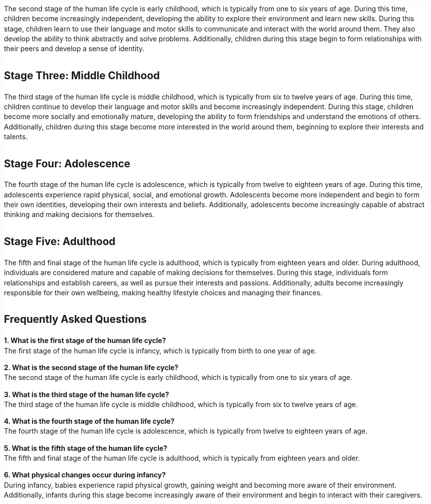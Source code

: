 The second stage of the human life cycle is early childhood, which is typically from one to six years of age. During this time, children become increasingly independent, developing the ability to explore their environment and learn new skills. During this stage, children learn to use their language and motor skills to communicate and interact with the world around them. They also develop the ability to think abstractly and solve problems. Additionally, children during this stage begin to form relationships with their peers and develop a sense of identity. 

<h2>Stage Three: Middle Childhood</h2>

The third stage of the human life cycle is middle childhood, which is typically from six to twelve years of age. During this time, children continue to develop their language and motor skills and become increasingly independent. During this stage, children become more socially and emotionally mature, developing the ability to form friendships and understand the emotions of others. Additionally, children during this stage become more interested in the world around them, beginning to explore their interests and talents. 

<h2>Stage Four: Adolescence</h2>

The fourth stage of the human life cycle is adolescence, which is typically from twelve to eighteen years of age. During this time, adolescents experience rapid physical, social, and emotional growth. Adolescents become more independent and begin to form their own identities, developing their own interests and beliefs. Additionally, adolescents become increasingly capable of abstract thinking and making decisions for themselves. 

<h2>Stage Five: Adulthood</h2>

The fifth and final stage of the human life cycle is adulthood, which is typically from eighteen years and older. During adulthood, individuals are considered mature and capable of making decisions for themselves. During this stage, individuals form relationships and establish careers, as well as pursue their interests and passions. Additionally, adults become increasingly responsible for their own wellbeing, making healthy lifestyle choices and managing their finances. 

<h2>Frequently Asked Questions</h2>
<b>1. What is the first stage of the human life cycle?</b><br>
The first stage of the human life cycle is infancy, which is typically from birth to one year of age. 

<b>2. What is the second stage of the human life cycle?</b><br>
The second stage of the human life cycle is early childhood, which is typically from one to six years of age. 

<b>3. What is the third stage of the human life cycle?</b><br>
The third stage of the human life cycle is middle childhood, which is typically from six to twelve years of age. 

<b>4. What is the fourth stage of the human life cycle?</b><br>
The fourth stage of the human life cycle is adolescence, which is typically from twelve to eighteen years of age. 

<b>5. What is the fifth stage of the human life cycle?</b><br>
The fifth and final stage of the human life cycle is adulthood, which is typically from eighteen years and older. 

<b>6. What physical changes occur during infancy?</b><br>
During infancy, babies experience rapid physical growth, gaining weight and becoming more aware of their environment. Additionally, infants during this stage become increasingly aware of their environment and begin to interact with their caregivers. 
